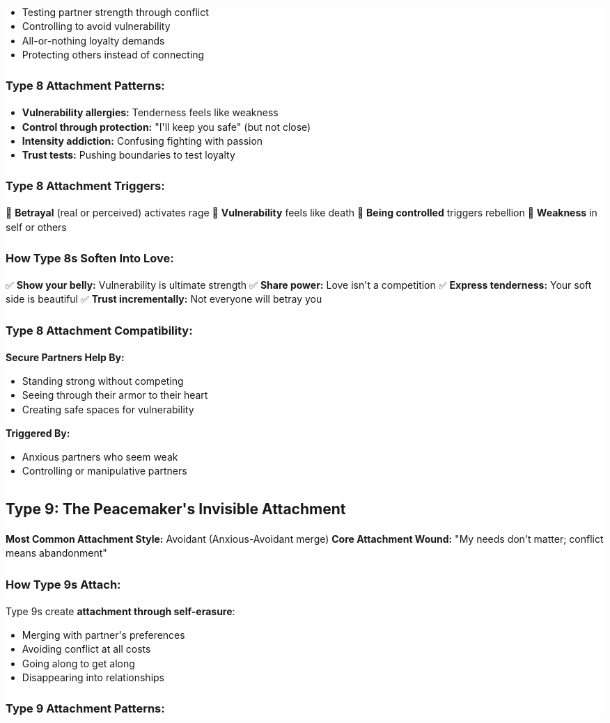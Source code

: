 - Testing partner strength through conflict
- Controlling to avoid vulnerability
- All-or-nothing loyalty demands
- Protecting others instead of connecting

### Type 8 Attachment Patterns:

- **Vulnerability allergies:** Tenderness feels like weakness
- **Control through protection:** "I'll keep you safe" (but not close)
- **Intensity addiction:** Confusing fighting with passion
- **Trust tests:** Pushing boundaries to test loyalty

### Type 8 Attachment Triggers:

🔴 **Betrayal** (real or perceived) activates rage
🔴 **Vulnerability** feels like death
🔴 **Being controlled** triggers rebellion
🔴 **Weakness** in self or others

### How Type 8s Soften Into Love:

✅ **Show your belly:** Vulnerability is ultimate strength
✅ **Share power:** Love isn't a competition
✅ **Express tenderness:** Your soft side is beautiful
✅ **Trust incrementally:** Not everyone will betray you

### Type 8 Attachment Compatibility:

**Secure Partners Help By:**

- Standing strong without competing
- Seeing through their armor to their heart
- Creating safe spaces for vulnerability

**Triggered By:**

- Anxious partners who seem weak
- Controlling or manipulative partners

## Type 9: The Peacemaker's Invisible Attachment

**Most Common Attachment Style:** Avoidant (Anxious-Avoidant merge)
**Core Attachment Wound:** "My needs don't matter; conflict means abandonment"

### How Type 9s Attach:

Type 9s create **attachment through self-erasure**:

- Merging with partner's preferences
- Avoiding conflict at all costs
- Going along to get along
- Disappearing into relationships

### Type 9 Attachment Patterns:
